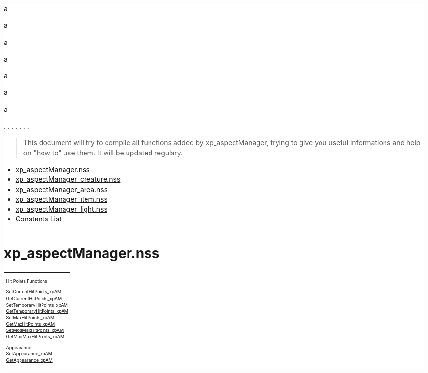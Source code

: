 
a

a

a

a

a

a

a

.
.
.
.
.
.
.



> This document will try to compile all functions added by xp_aspectManager, trying to give you useful informations and help on "how to" use them.
> It will be updated regulary.



- [xp_aspectManager.nss](#xp_aspectmanagernss)
- [xp_aspectManager_creature.nss](#xp_aspectmanager_creaturenss)
- [xp_aspectManager_area.nss](#xp_aspectmanager_areanss)
- [xp_aspectManager_item.nss](#xp_aspectmanager_itemnss)
- [xp_aspectManager_light.nss](#xp_aspectmanager_lightnss)
- [Constants List](#constants-list)




<div style="page-break-after: always;"></div>

xp_aspectManager.nss
=====================
<table border="0" style="font-size: 9px">
 <tr>
<td style="vertical-align:top;">
      
Hit Points Functions  

[SetCurrentHitPoints\_xpAM](#setcurrenthitpoints_xpam)  
[GetCurrentHitPoints\_xpAM](#getcurrenthitpoints_xpam)  
[SetTemporaryHitPoints\_xpAM](#settemporaryhitpoints_xpam)  
[GetTemporaryHitPoints\_xpAM](#gettemporaryhitpoints_xpam)  
[SetMaxHitPoints\_xpAM](#setmaxhitpoints_xpam)  
[GetMaxHitPoints\_xpAM](#getmaxhitpoints_xpam)  
[SetModMaxHitPoints\_xpAM](#setmodmaxhitpoints_xpam)  
[GetModMaxHitPoints\_xpAM](#getmodmaxhitpoints_xpam)  

Appearance  
[SetAppearance\_xpAM](#setappearance_xpam)  
[GetAppearance\_xpAM](#getappearance_xpam)
      